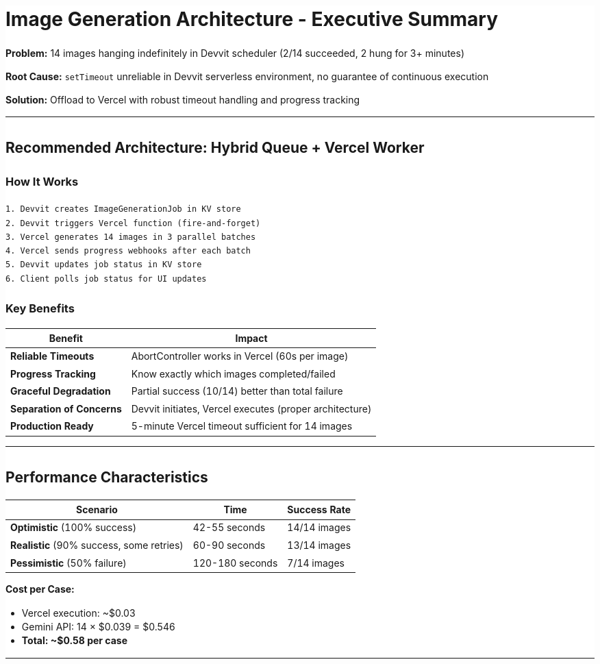 # Image Generation Architecture - Executive Summary

**Problem:** 14 images hanging indefinitely in Devvit scheduler (2/14 succeeded, 2 hung for 3+ minutes)

**Root Cause:** `setTimeout` unreliable in Devvit serverless environment, no guarantee of continuous execution

**Solution:** Offload to Vercel with robust timeout handling and progress tracking

---

## Recommended Architecture: Hybrid Queue + Vercel Worker

### How It Works

```
1. Devvit creates ImageGenerationJob in KV store
2. Devvit triggers Vercel function (fire-and-forget)
3. Vercel generates 14 images in 3 parallel batches
4. Vercel sends progress webhooks after each batch
5. Devvit updates job status in KV store
6. Client polls job status for UI updates
```

### Key Benefits

| Benefit | Impact |
|---------|--------|
| **Reliable Timeouts** | AbortController works in Vercel (60s per image) |
| **Progress Tracking** | Know exactly which images completed/failed |
| **Graceful Degradation** | Partial success (10/14) better than total failure |
| **Separation of Concerns** | Devvit initiates, Vercel executes (proper architecture) |
| **Production Ready** | 5-minute Vercel timeout sufficient for 14 images |

---

## Performance Characteristics

| Scenario | Time | Success Rate |
|----------|------|--------------|
| **Optimistic** (100% success) | 42-55 seconds | 14/14 images |
| **Realistic** (90% success, some retries) | 60-90 seconds | 13/14 images |
| **Pessimistic** (50% failure) | 120-180 seconds | 7/14 images |

**Cost per Case:**
- Vercel execution: ~$0.03
- Gemini API: 14 × $0.039 = $0.546
- **Total: ~$0.58 per case**

---